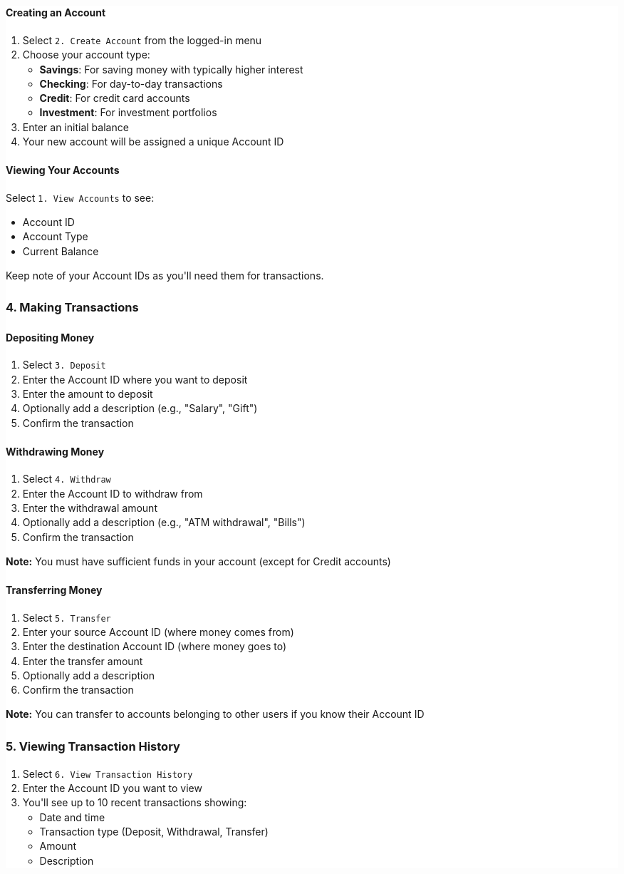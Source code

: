 #### Creating an Account

1. Select `2. Create Account` from the logged-in menu
2. Choose your account type:
   - **Savings**: For saving money with typically higher interest
   - **Checking**: For day-to-day transactions
   - **Credit**: For credit card accounts
   - **Investment**: For investment portfolios
3. Enter an initial balance
4. Your new account will be assigned a unique Account ID

#### Viewing Your Accounts

Select `1. View Accounts` to see:
- Account ID
- Account Type
- Current Balance

Keep note of your Account IDs as you'll need them for transactions.

### 4. Making Transactions

#### Depositing Money

1. Select `3. Deposit`
2. Enter the Account ID where you want to deposit
3. Enter the amount to deposit
4. Optionally add a description (e.g., "Salary", "Gift")
5. Confirm the transaction

#### Withdrawing Money

1. Select `4. Withdraw`
2. Enter the Account ID to withdraw from
3. Enter the withdrawal amount
4. Optionally add a description (e.g., "ATM withdrawal", "Bills")
5. Confirm the transaction

**Note:** You must have sufficient funds in your account (except for Credit accounts)

#### Transferring Money

1. Select `5. Transfer`
2. Enter your source Account ID (where money comes from)
3. Enter the destination Account ID (where money goes to)
4. Enter the transfer amount
5. Optionally add a description
6. Confirm the transaction

**Note:** You can transfer to accounts belonging to other users if you know their Account ID

### 5. Viewing Transaction History

1. Select `6. View Transaction History`
2. Enter the Account ID you want to view
3. You'll see up to 10 recent transactions showing:
   - Date and time
   - Transaction type (Deposit, Withdrawal, Transfer)
   - Amount
   - Description
